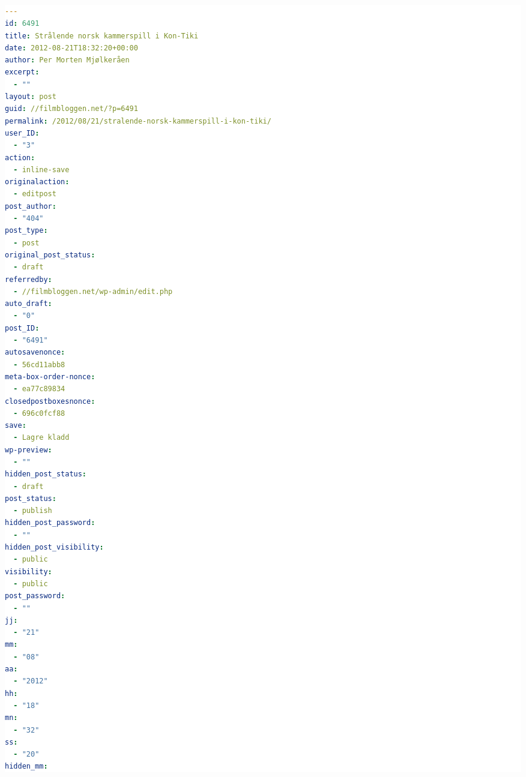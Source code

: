 ```yaml
---
id: 6491
title: Strålende norsk kammerspill i Kon-Tiki
date: 2012-08-21T18:32:20+00:00
author: Per Morten Mjølkeråen
excerpt:
  - ""
layout: post
guid: //filmbloggen.net/?p=6491
permalink: /2012/08/21/stralende-norsk-kammerspill-i-kon-tiki/
user_ID:
  - "3"
action:
  - inline-save
originalaction:
  - editpost
post_author:
  - "404"
post_type:
  - post
original_post_status:
  - draft
referredby:
  - //filmbloggen.net/wp-admin/edit.php
auto_draft:
  - "0"
post_ID:
  - "6491"
autosavenonce:
  - 56cd11abb8
meta-box-order-nonce:
  - ea77c89834
closedpostboxesnonce:
  - 696c0fcf88
save:
  - Lagre kladd
wp-preview:
  - ""
hidden_post_status:
  - draft
post_status:
  - publish
hidden_post_password:
  - ""
hidden_post_visibility:
  - public
visibility:
  - public
post_password:
  - ""
jj:
  - "21"
mm:
  - "08"
aa:
  - "2012"
hh:
  - "18"
mn:
  - "32"
ss:
  - "20"
hidden_mm:
```